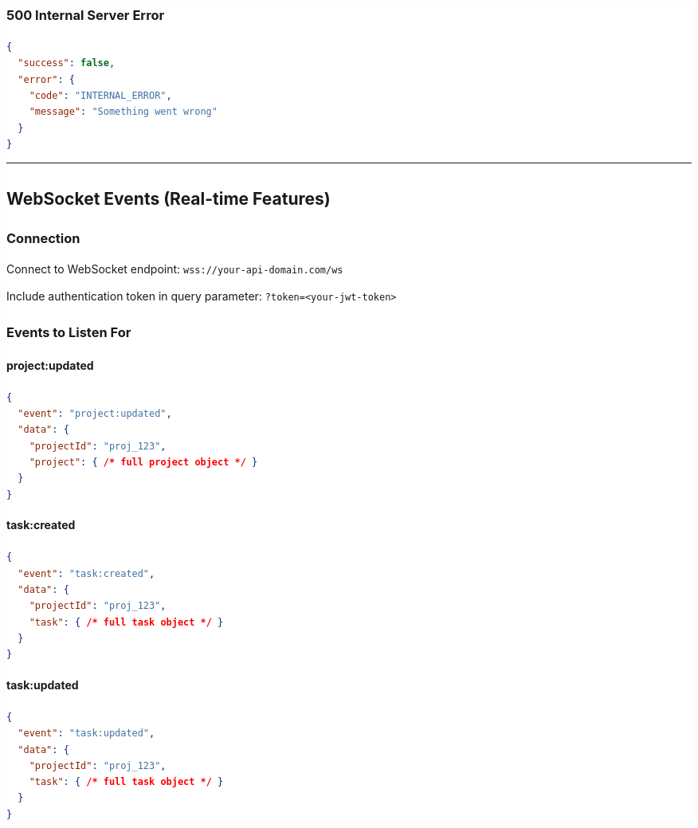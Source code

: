 ### 500 Internal Server Error
```json
{
  "success": false,
  "error": {
    "code": "INTERNAL_ERROR",
    "message": "Something went wrong"
  }
}
```

---

## WebSocket Events (Real-time Features)

### Connection
Connect to WebSocket endpoint: `wss://your-api-domain.com/ws`

Include authentication token in query parameter: `?token=<your-jwt-token>`

### Events to Listen For

#### project:updated
```json
{
  "event": "project:updated",
  "data": {
    "projectId": "proj_123",
    "project": { /* full project object */ }
  }
}
```

#### task:created
```json
{
  "event": "task:created",
  "data": {
    "projectId": "proj_123",
    "task": { /* full task object */ }
  }
}
```

#### task:updated
```json
{
  "event": "task:updated",
  "data": {
    "projectId": "proj_123",
    "task": { /* full task object */ }
  }
}
```
